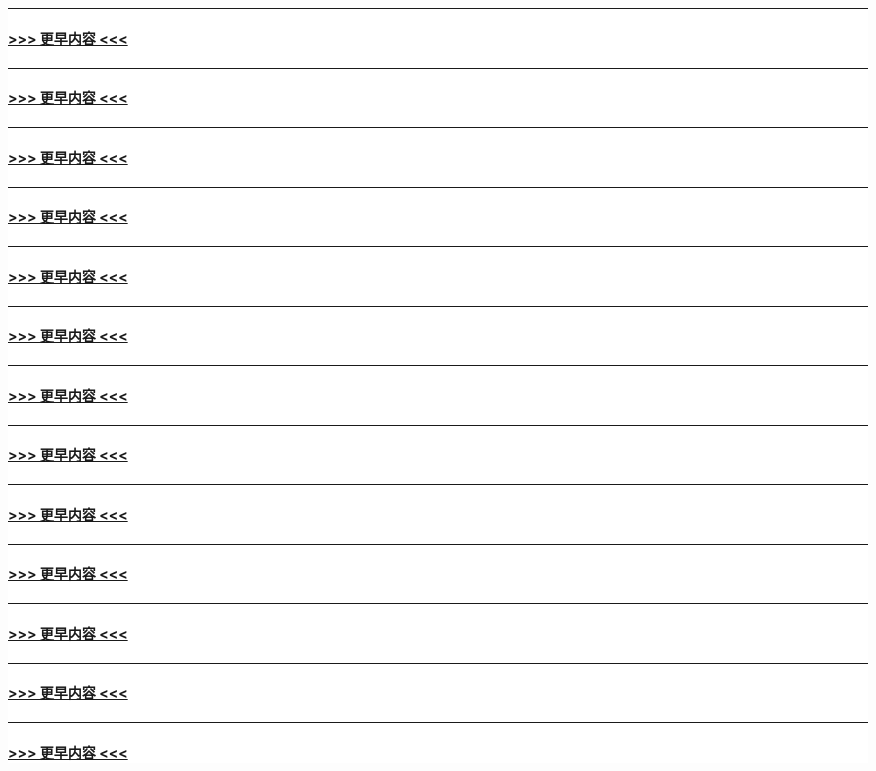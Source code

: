 ----
#### [ >>> 更早内容 <<< ](../indexes/sedV4FEnC-earlier.md?t=10170302)

----
#### [ >>> 更早内容 <<< ](../indexes/sedV4FEnC-earlier.md?t=10170351)

----
#### [ >>> 更早内容 <<< ](../indexes/sedV4FEnC-earlier.md?t=10170402)

----
#### [ >>> 更早内容 <<< ](../indexes/sedV4FEnC-earlier.md?t=10170451)

----
#### [ >>> 更早内容 <<< ](../indexes/sedV4FEnC-earlier.md?t=10170502)

----
#### [ >>> 更早内容 <<< ](../indexes/sedV4FEnC-earlier.md?t=10170551)

----
#### [ >>> 更早内容 <<< ](../indexes/sedV4FEnC-earlier.md?t=10170602)

----
#### [ >>> 更早内容 <<< ](../indexes/sedV4FEnC-earlier.md?t=10170651)

----
#### [ >>> 更早内容 <<< ](../indexes/sedV4FEnC-earlier.md?t=10170702)

----
#### [ >>> 更早内容 <<< ](../indexes/sedV4FEnC-earlier.md?t=10170751)

----
#### [ >>> 更早内容 <<< ](../indexes/sedV4FEnC-earlier.md?t=10170802)

----
#### [ >>> 更早内容 <<< ](../indexes/sedV4FEnC-earlier.md?t=10170851)

----
#### [ >>> 更早内容 <<< ](../indexes/sedV4FEnC-earlier.md?t=10170902)

